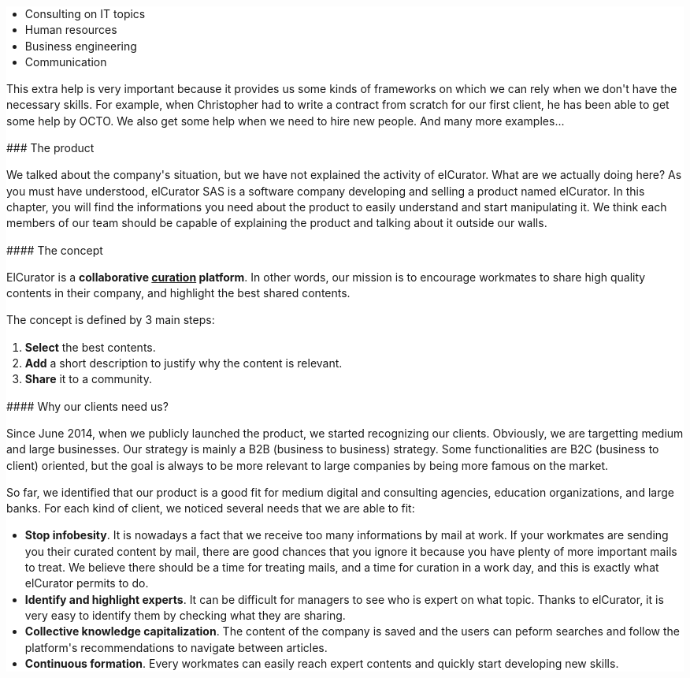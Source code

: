 - Consulting on IT topics
- Human resources
- Business engineering
- Communication

This extra help is very important because it provides us some kinds of frameworks on which we can rely when we don't have the necessary skills. For example, when Christopher had to write a contract from scratch for our first client, he has been able to get some help by OCTO. We also get some help when we need to hire new people. And many more examples...

<div id='the_product'>
### The product

We talked about the company's situation, but we have not explained the activity of elCurator. What are we actually doing here? As you must have understood, elCurator SAS is a software company developing and selling a product named elCurator. In this chapter, you will find the informations you need about the product to easily understand and start manipulating it. We think each members of our team should be capable of explaining the product and talking about it outside our walls.

<div id='the_concept'>
#### The concept

ElCurator is a **collaborative [curation](https://www.elcurator.net/en/curation) platform**. In other words, our mission is to encourage workmates to share high quality contents in their company, and highlight the best shared contents.

The concept is defined by 3 main steps:

1. **Select** the best contents.
2. **Add** a short description to justify why the content is relevant.
3. **Share** it to a community.

<div id='why_our_clients_need_us'>
#### Why our clients need us?

Since June 2014, when we publicly launched the product, we started recognizing our clients. Obviously, we are targetting medium and large businesses. Our strategy is mainly a B2B (business to business) strategy. Some functionalities are B2C (business to client) oriented, but the goal is always to be more relevant to large companies by being more famous on the market.

So far, we identified that our product is a good fit for medium digital and consulting agencies, education organizations, and large banks. For each kind of client, we noticed several needs that we are able to fit:

* **Stop infobesity**. It is nowadays a fact that we receive too many informations by mail at work. If your workmates are sending you their curated content by mail, there are good chances that you ignore it because you have plenty of more important mails to treat. We believe there should be a time for treating mails, and a time for curation in a work day, and this is exactly what elCurator permits to do.
* **Identify and highlight experts**. It can be difficult for managers to see who is expert on what topic. Thanks to elCurator, it is very easy to identify them by checking what they are sharing.
* **Collective knowledge capitalization**. The content of the company is saved and the users can peform searches and follow the platform's recommendations to navigate between articles.
* **Continuous formation**. Every workmates can easily reach expert contents and quickly start developing new skills.
